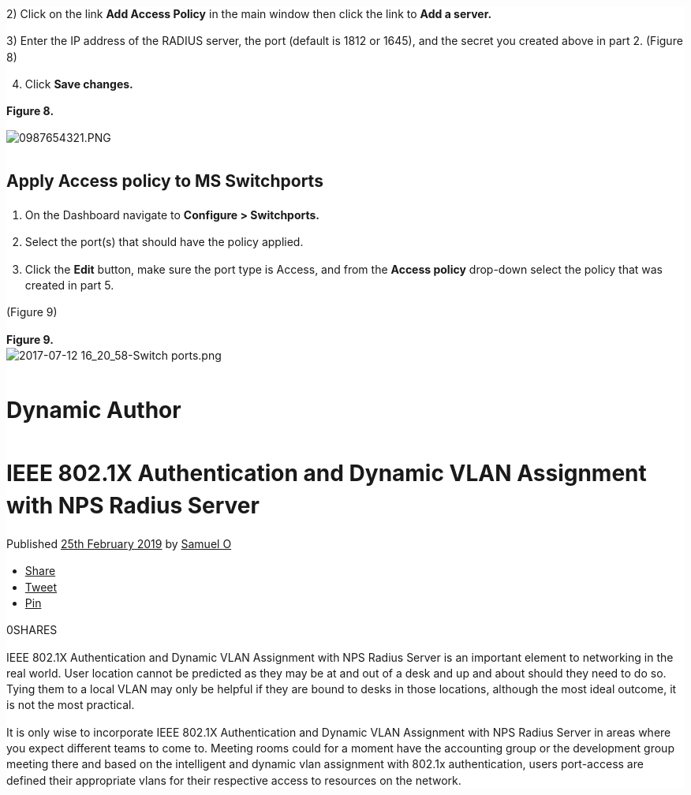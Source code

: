 2) Click on the link **Add Access Policy** in the main window then click the link to **Add a server.** 

3) Enter the IP address of the RADIUS server, the port (default is 1812 or 1645), and the secret you created above in part 2. (Figure 8)

4) Click **Save changes.**

**Figure 8.**

![0987654321.PNG](https://documentation.meraki.com/@api/deki/files/425/0987654321.PNG?revision=1&size=bestfit&width=984&height=440)

## Apply Access policy to MS Switchports

1) On the Dashboard navigate to **Configure > Switchports.**

2) Select the port(s) that should have the policy applied.

3) Click the **Edit** button, make sure the port type is Access, and from the **Access policy** drop-down select the policy that was created in part 5. 

(Figure 9)

**Figure 9.**   
![2017-07-12 16_20_58-Switch ports.png](https://documentation.meraki.com/@api/deki/files/3193/2017-07-12_16_20_58-Switch_ports.png?revision=1&size=bestfit&width=495&height=578)



# Dynamic Author
# IEEE 802.1X Authentication and Dynamic VLAN Assignment with NPS Radius Server

Published [25th February 2019](https://www.expertnetworkconsultant.com/2019/02/) by [Samuel O](https://www.expertnetworkconsultant.com/author/encusr/)

- [Share](https://www.facebook.com/sharer/sharer.php?u=https%3A%2F%2Fwww.expertnetworkconsultant.com%2Fconfiguring%2Fieee-802-1x-authentication-and-dynamic-vlan-assignment-with-nps-radius-server%2F&t=IEEE%20802.1X%20Authentication%20and%20Dynamic%20VLAN%20Assignment%20with%20NPS%20Radius%20Server)
- [Tweet](https://twitter.com/intent/tweet?text=IEEE%20802.1X%20Authentication%20and%20Dynamic%20VLAN%20Assignment%20with%20NPS%20Radius%20Server&url=https%3A%2F%2Fwww.expertnetworkconsultant.com%2Fconfiguring%2Fieee-802-1x-authentication-and-dynamic-vlan-assignment-with-nps-radius-server%2F&via=expertnetworkco)
- [Pin](https://www.expertnetworkconsultant.com/configuring/ieee-802-1x-authentication-and-dynamic-vlan-assignment-with-nps-radius-server/#)

0SHARES

IEEE 802.1X Authentication and Dynamic VLAN Assignment with NPS Radius Server is an important element to networking in the real world. User location cannot be predicted as they may be at and out of a desk and up and about should they need to do so. Tying them to a local VLAN may only be helpful if they are bound to desks in those locations, although the most ideal outcome, it is not the most practical.

It is only wise to incorporate IEEE 802.1X Authentication and Dynamic VLAN Assignment with NPS Radius Server in areas where you expect different teams to come to. Meeting rooms could for a moment have the accounting group or the development group meeting there and based on the intelligent and dynamic vlan assignment with 802.1x authentication, users port-access are defined their appropriate vlans for their respective access to resources on the network.
